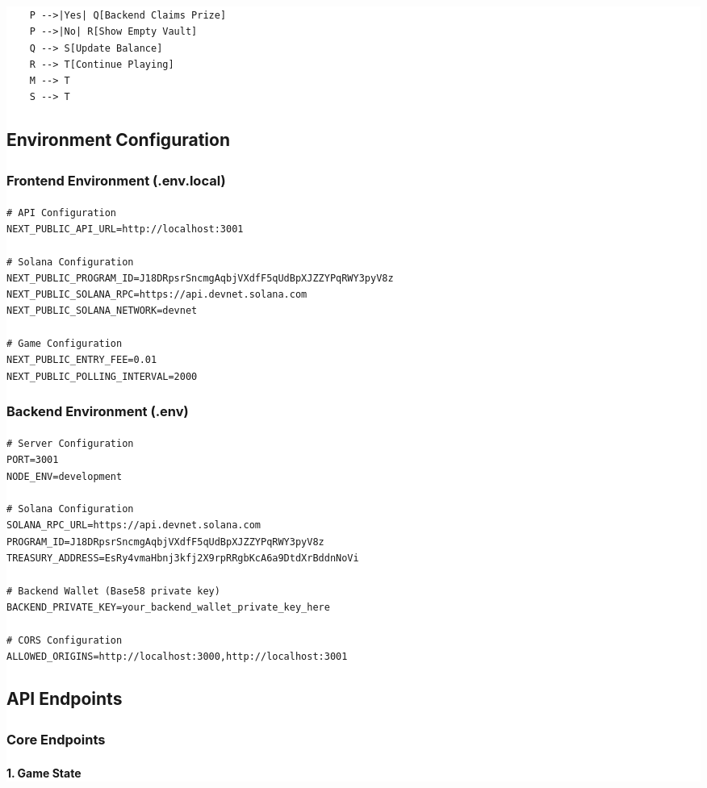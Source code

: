 ```mermaid
    P -->|Yes| Q[Backend Claims Prize]
    P -->|No| R[Show Empty Vault]
    Q --> S[Update Balance]
    R --> T[Continue Playing]
    M --> T
    S --> T
```

## Environment Configuration

### Frontend Environment (.env.local)

```env
# API Configuration
NEXT_PUBLIC_API_URL=http://localhost:3001

# Solana Configuration
NEXT_PUBLIC_PROGRAM_ID=J18DRpsrSncmgAqbjVXdfF5qUdBpXJZZYPqRWY3pyV8z
NEXT_PUBLIC_SOLANA_RPC=https://api.devnet.solana.com
NEXT_PUBLIC_SOLANA_NETWORK=devnet

# Game Configuration
NEXT_PUBLIC_ENTRY_FEE=0.01
NEXT_PUBLIC_POLLING_INTERVAL=2000
```

### Backend Environment (.env)

```env
# Server Configuration
PORT=3001
NODE_ENV=development

# Solana Configuration
SOLANA_RPC_URL=https://api.devnet.solana.com
PROGRAM_ID=J18DRpsrSncmgAqbjVXdfF5qUdBpXJZZYPqRWY3pyV8z
TREASURY_ADDRESS=EsRy4vmaHbnj3kfj2X9rpRRgbKcA6a9DtdXrBddnNoVi

# Backend Wallet (Base58 private key)
BACKEND_PRIVATE_KEY=your_backend_wallet_private_key_here

# CORS Configuration
ALLOWED_ORIGINS=http://localhost:3000,http://localhost:3001
```

## API Endpoints

### Core Endpoints

#### 1. Game State
